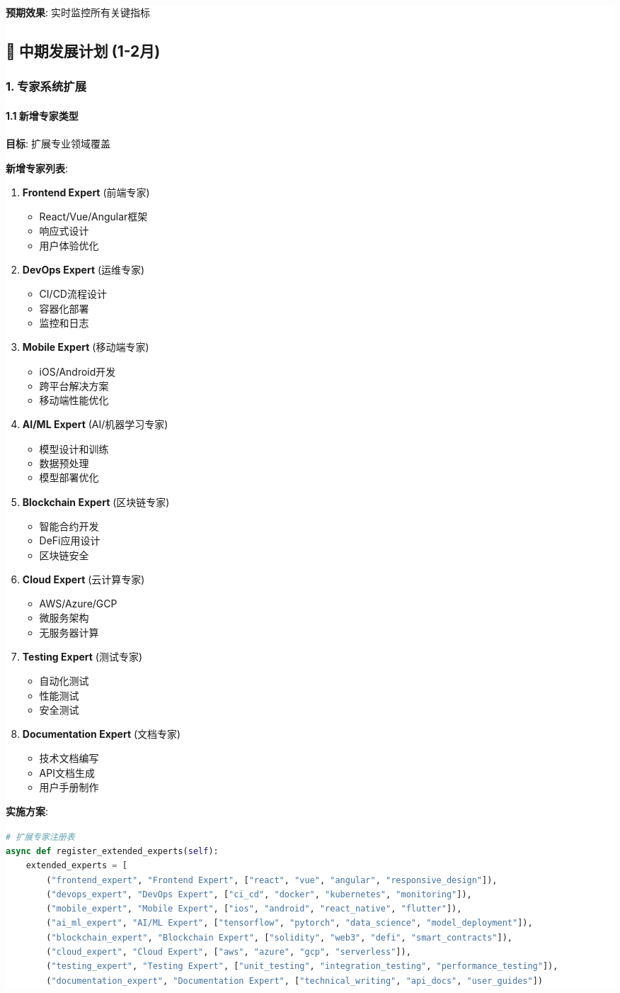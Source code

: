 **预期效果**: 实时监控所有关键指标

## 🔧 中期发展计划 (1-2月)

### 1. 专家系统扩展

#### 1.1 新增专家类型
**目标**: 扩展专业领域覆盖

**新增专家列表**:
1. **Frontend Expert** (前端专家)
   - React/Vue/Angular框架
   - 响应式设计
   - 用户体验优化

2. **DevOps Expert** (运维专家)
   - CI/CD流程设计
   - 容器化部署
   - 监控和日志

3. **Mobile Expert** (移动端专家)
   - iOS/Android开发
   - 跨平台解决方案
   - 移动端性能优化

4. **AI/ML Expert** (AI/机器学习专家)
   - 模型设计和训练
   - 数据预处理
   - 模型部署优化

5. **Blockchain Expert** (区块链专家)
   - 智能合约开发
   - DeFi应用设计
   - 区块链安全

6. **Cloud Expert** (云计算专家)
   - AWS/Azure/GCP
   - 微服务架构
   - 无服务器计算

7. **Testing Expert** (测试专家)
   - 自动化测试
   - 性能测试
   - 安全测试

8. **Documentation Expert** (文档专家)
   - 技术文档编写
   - API文档生成
   - 用户手册制作

**实施方案**:
```python
# 扩展专家注册表
async def register_extended_experts(self):
    extended_experts = [
        ("frontend_expert", "Frontend Expert", ["react", "vue", "angular", "responsive_design"]),
        ("devops_expert", "DevOps Expert", ["ci_cd", "docker", "kubernetes", "monitoring"]),
        ("mobile_expert", "Mobile Expert", ["ios", "android", "react_native", "flutter"]),
        ("ai_ml_expert", "AI/ML Expert", ["tensorflow", "pytorch", "data_science", "model_deployment"]),
        ("blockchain_expert", "Blockchain Expert", ["solidity", "web3", "defi", "smart_contracts"]),
        ("cloud_expert", "Cloud Expert", ["aws", "azure", "gcp", "serverless"]),
        ("testing_expert", "Testing Expert", ["unit_testing", "integration_testing", "performance_testing"]),
        ("documentation_expert", "Documentation Expert", ["technical_writing", "api_docs", "user_guides"])
```